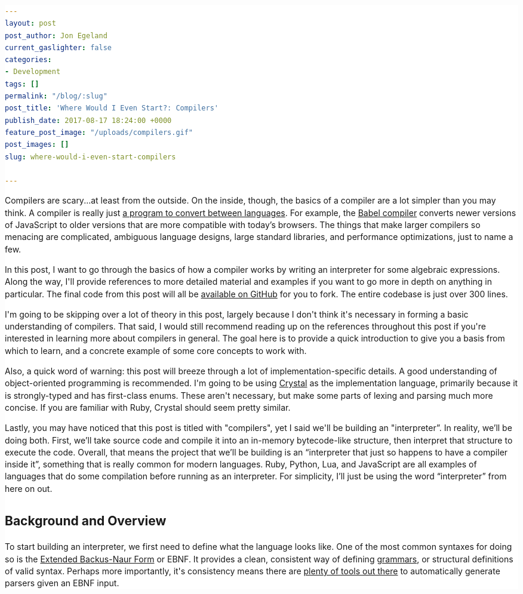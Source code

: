 ```yaml
---
layout: post
post_author: Jon Egeland
current_gaslighter: false
categories:
- Development
tags: []
permalink: "/blog/:slug"
post_title: 'Where Would I Even Start?: Compilers'
publish_date: 2017-08-17 18:24:00 +0000
feature_post_image: "/uploads/compilers.gif"
post_images: []
slug: where-would-i-even-start-compilers

---
```

Compilers are scary...at least from the outside. On the inside, though, the basics of a compiler are a lot simpler than you may think. A compiler is really just [a program to convert between languages](https://en.wikipedia.org/wiki/Compiler). For example, the [Babel compiler](https://babeljs.io/) converts newer versions of JavaScript to older versions that are more compatible with today’s browsers. The things that make larger compilers so menacing are complicated, ambiguous language designs, large standard libraries, and performance optimizations, just to name a few.

In this post, I want to go through the basics of how a compiler works by writing an interpreter for some algebraic expressions. Along the way, I'll provide references to more detailed material and examples if you want to go more in depth on anything in particular. The final code from this post will all be [available on GitHub](https://github.com/faultyserver/compilers-intro) for you to fork. The entire codebase is just over 300 lines.

I'm going to be skipping over a lot of theory in this post, largely because I don't think it's necessary in forming a basic understanding of compilers. That said, I would still recommend reading up on the references throughout this post if you're interested in learning more about compilers in general. The goal here is to provide a quick introduction to give you a basis from which to learn, and a concrete example of some core concepts to work with.

Also, a quick word of warning: this post will breeze through a lot of implementation-specific details. A good understanding of object-oriented programming is recommended. I'm going to be using [Crystal](https://crystal-lang.org) as the implementation language, primarily because it is strongly-typed and has first-class enums. These aren't necessary, but make some parts of lexing and parsing much more concise. If you are familiar with Ruby, Crystal should seem pretty similar.

Lastly, you may have noticed that this post is titled with "compilers", yet I said we'll be building an "interpreter”. In reality, we’ll be doing both. First, we’ll take source code and compile it into an in-memory bytecode-like structure, then interpret that structure to execute the code. Overall, that means the project that we’ll be building is an “interpreter that just so happens to have a compiler inside it”, something that is really common for modern languages. Ruby, Python, Lua, and JavaScript are all examples of languages that do some compilation before running as an interpreter. For simplicity, I’ll just be using the word “interpreter” from here on out.

## Background and Overview

To start building an interpreter, we first need to define what the language looks like. One of the most common syntaxes for doing so is the [Extended Backus-Naur Form](https://en.wikipedia.org/wiki/Extended_Backus%E2%80%93Naur_form) or EBNF. It provides a clean, consistent way of defining [grammars](https://en.wikipedia.org/wiki/Formal_grammar), or structural definitions of valid syntax. Perhaps more importantly, it's consistency means there are [plenty of tools out there](https://en.wikipedia.org/wiki/Comparison_of_parser_generators) to automatically generate parsers given an EBNF input.
